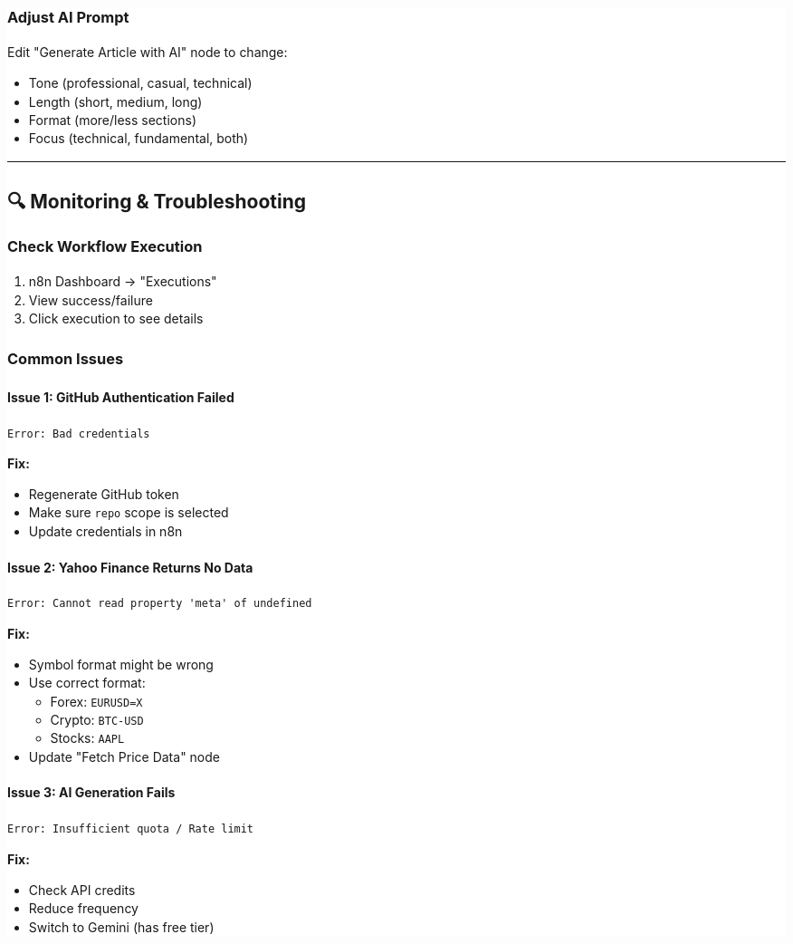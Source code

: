 ### Adjust AI Prompt

Edit "Generate Article with AI" node to change:
- Tone (professional, casual, technical)
- Length (short, medium, long)
- Format (more/less sections)
- Focus (technical, fundamental, both)

---

## 🔍 Monitoring & Troubleshooting

### Check Workflow Execution

1. n8n Dashboard → "Executions"
2. View success/failure
3. Click execution to see details

### Common Issues

#### Issue 1: GitHub Authentication Failed

```
Error: Bad credentials
```

**Fix:**
- Regenerate GitHub token
- Make sure `repo` scope is selected
- Update credentials in n8n

#### Issue 2: Yahoo Finance Returns No Data

```
Error: Cannot read property 'meta' of undefined
```

**Fix:**
- Symbol format might be wrong
- Use correct format:
  - Forex: `EURUSD=X`
  - Crypto: `BTC-USD`
  - Stocks: `AAPL`
- Update "Fetch Price Data" node

#### Issue 3: AI Generation Fails

```
Error: Insufficient quota / Rate limit
```

**Fix:**
- Check API credits
- Reduce frequency
- Switch to Gemini (has free tier)
